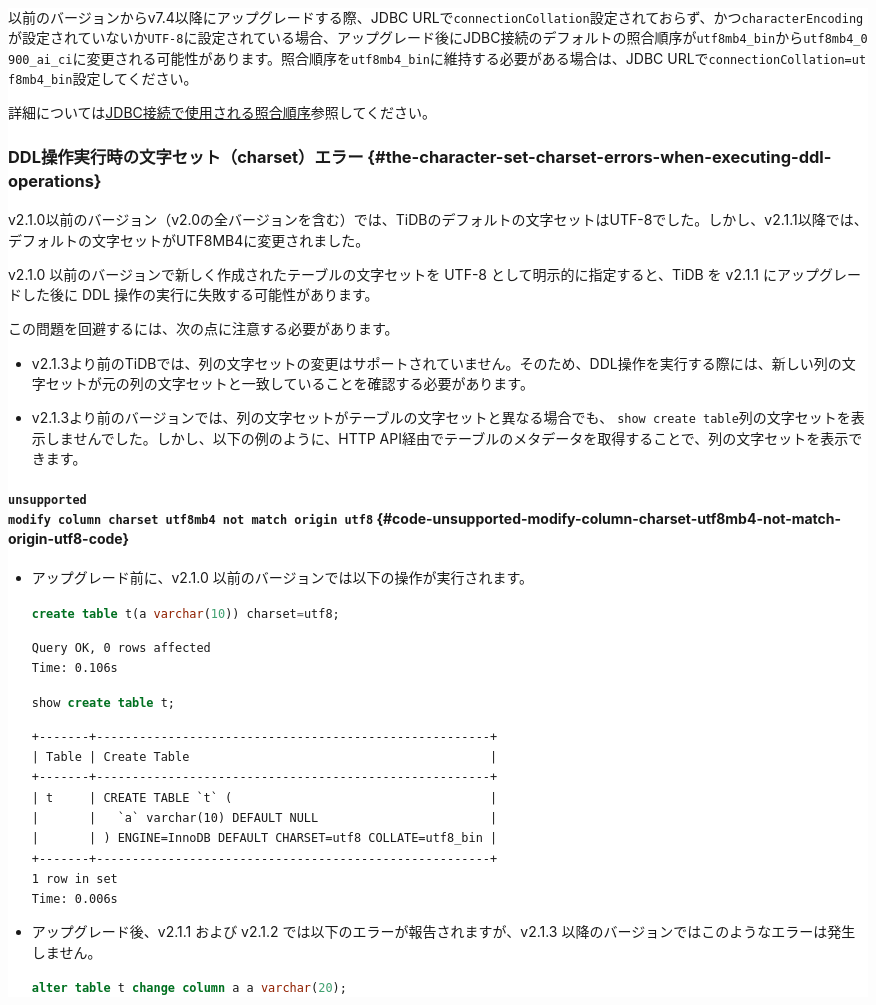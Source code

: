 以前のバージョンからv7.4以降にアップグレードする際、JDBC URLで`connectionCollation`設定されておらず、かつ`characterEncoding`が設定されていないか`UTF-8`に設定されている場合、アップグレード後にJDBC接続のデフォルトの照合順序が`utf8mb4_bin`から`utf8mb4_0900_ai_ci`に変更される可能性があります。照合順序を`utf8mb4_bin`に維持する必要がある場合は、JDBC URLで`connectionCollation=utf8mb4_bin`設定してください。

詳細については[JDBC接続で使用される照合順序](/faq/sql-faq.md#collation-used-in-jdbc-connections)参照してください。

### DDL操作実行時の文字セット（charset）エラー {#the-character-set-charset-errors-when-executing-ddl-operations}

v2.1.0以前のバージョン（v2.0の全バージョンを含む）では、TiDBのデフォルトの文字セットはUTF-8でした。しかし、v2.1.1以降では、デフォルトの文字セットがUTF8MB4に変更されました。

v2.1.0 以前のバージョンで新しく作成されたテーブルの文字セットを UTF-8 として明示的に指定すると、TiDB を v2.1.1 にアップグレードした後に DDL 操作の実行に失敗する可能性があります。

この問題を回避するには、次の点に注意する必要があります。

-   v2.1.3より前のTiDBでは、列の文字セットの変更はサポートされていません。そのため、DDL操作を実行する際には、新しい列の文字セットが元の列の文字セットと一致していることを確認する必要があります。

-   v2.1.3より前のバージョンでは、列の文字セットがテーブルの文字セットと異なる場合でも、 `show create table`列の文字セットを表示しませんでした。しかし、以下の例のように、HTTP API経由でテーブルのメタデータを取得することで、列の文字セットを表示できます。

#### <code>unsupported modify column charset utf8mb4 not match origin utf8</code> {#code-unsupported-modify-column-charset-utf8mb4-not-match-origin-utf8-code}

-   アップグレード前に、v2.1.0 以前のバージョンでは以下の操作が実行されます。

    ```sql
    create table t(a varchar(10)) charset=utf8;
    ```

        Query OK, 0 rows affected
        Time: 0.106s

    ```sql
    show create table t;
    ```

        +-------+-------------------------------------------------------+
        | Table | Create Table                                          |
        +-------+-------------------------------------------------------+
        | t     | CREATE TABLE `t` (                                    |
        |       |   `a` varchar(10) DEFAULT NULL                        |
        |       | ) ENGINE=InnoDB DEFAULT CHARSET=utf8 COLLATE=utf8_bin |
        +-------+-------------------------------------------------------+
        1 row in set
        Time: 0.006s

-   アップグレード後、v2.1.1 および v2.1.2 では以下のエラーが報告されますが、v2.1.3 以降のバージョンではこのようなエラーは発生しません。

    ```sql
    alter table t change column a a varchar(20);
    ```
